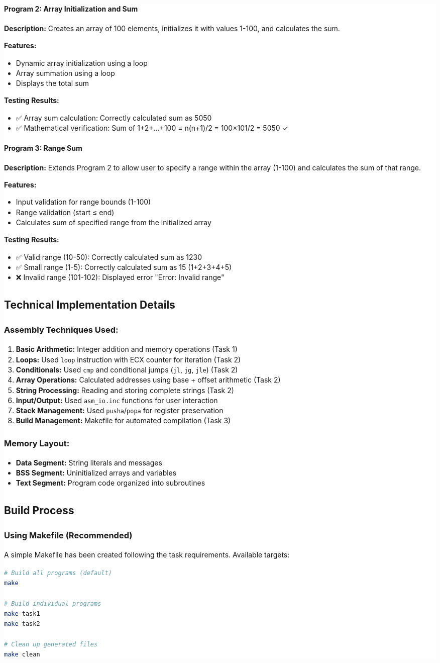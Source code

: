 #### Program 2: Array Initialization and Sum
**Description:** Creates an array of 100 elements, initializes it with values 1-100, and calculates the sum.

**Features:**
- Dynamic array initialization using a loop
- Array summation using a loop
- Displays the total sum

**Testing Results:**
- ✅ Array sum calculation: Correctly calculated sum as 5050
- ✅ Mathematical verification: Sum of 1+2+...+100 = n(n+1)/2 = 100×101/2 = 5050 ✓

#### Program 3: Range Sum
**Description:** Extends Program 2 to allow user to specify a range within the array (1-100) and calculates the sum of that range.

**Features:**
- Input validation for range bounds (1-100)
- Range validation (start ≤ end)
- Calculates sum of specified range from the initialized array

**Testing Results:**
- ✅ Valid range (10-50): Correctly calculated sum as 1230
- ✅ Small range (1-5): Correctly calculated sum as 15 (1+2+3+4+5)
- ❌ Invalid range (101-102): Displayed error "Error: Invalid range"

## Technical Implementation Details

### Assembly Techniques Used:
1. **Basic Arithmetic:** Integer addition and memory operations (Task 1)
2. **Loops:** Used `loop` instruction with ECX counter for iteration (Task 2)
3. **Conditionals:** Used `cmp` and conditional jumps (`jl`, `jg`, `jle`) (Task 2)
4. **Array Operations:** Calculated addresses using base + offset arithmetic (Task 2)
5. **String Processing:** Reading and storing complete strings (Task 2)
6. **Input/Output:** Used `asm_io.inc` functions for user interaction
7. **Stack Management:** Used `pusha`/`popa` for register preservation
8. **Build Management:** Makefile for automated compilation (Task 3)

### Memory Layout:
- **Data Segment:** String literals and messages
- **BSS Segment:** Uninitialized arrays and variables
- **Text Segment:** Program code organized into subroutines

## Build Process

### Using Makefile (Recommended)
A simple Makefile has been created following the task requirements. Available targets:

```bash
# Build all programs (default)
make

# Build individual programs
make task1
make task2

# Clean up generated files
make clean
```
